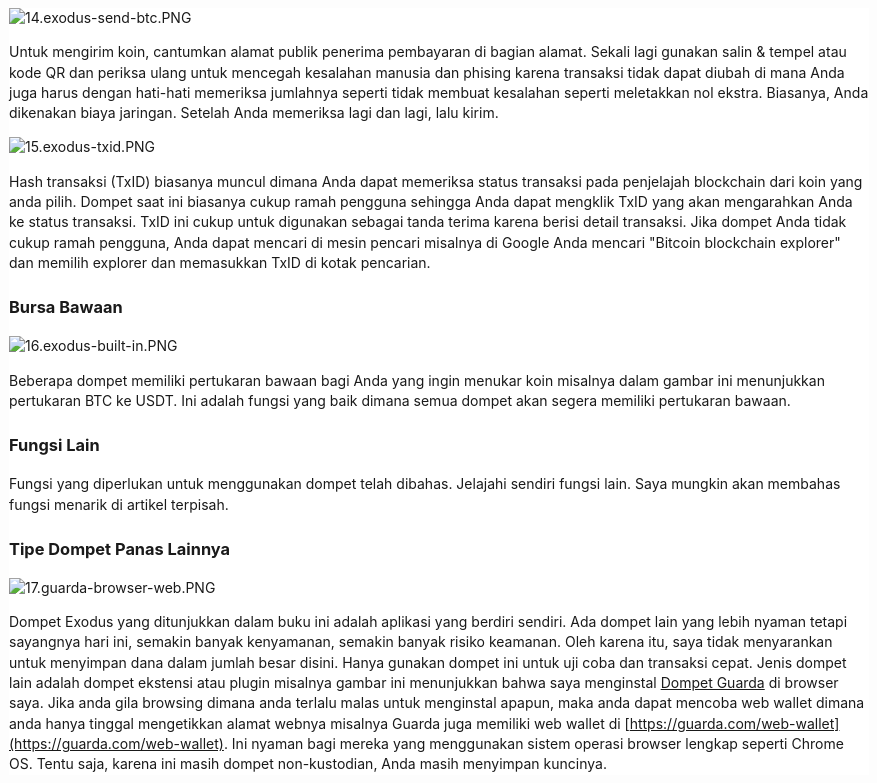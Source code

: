 
![14.exodus-send-btc.PNG](https://steemitimages.com/640x0/https://images.blurt.buzz/DQmfAZLc1ee2DPCsQsN5thf7ZncGguJQXtm8e2e8fQUW1Hc/14.exodus-send-btc.PNG)


Untuk mengirim koin, cantumkan alamat publik penerima pembayaran di bagian alamat. Sekali lagi gunakan salin & tempel atau kode QR dan periksa ulang untuk mencegah kesalahan manusia dan phising karena transaksi tidak dapat diubah di mana Anda juga harus dengan hati-hati memeriksa jumlahnya seperti tidak membuat kesalahan seperti meletakkan nol ekstra. Biasanya, Anda dikenakan biaya jaringan. Setelah Anda memeriksa lagi dan lagi, lalu kirim.

![15.exodus-txid.PNG](https://steemitimages.com/640x0/https://images.blurt.buzz/DQmcc1v9UKUSNYXHB1RUscosTFvT2veGKh9kvHN5N97sFxv/15.exodus-txid.PNG)


Hash transaksi (TxID) biasanya muncul dimana Anda dapat memeriksa status transaksi pada penjelajah blockchain dari koin yang anda pilih. Dompet saat ini biasanya cukup ramah pengguna sehingga Anda dapat mengklik TxID yang akan mengarahkan Anda ke status transaksi. TxID ini cukup untuk digunakan sebagai tanda terima karena berisi detail transaksi. Jika dompet Anda tidak cukup ramah pengguna, Anda dapat mencari di mesin pencari misalnya di Google Anda mencari "Bitcoin blockchain explorer" dan memilih explorer dan memasukkan TxID di kotak pencarian.



### Bursa Bawaan


![16.exodus-built-in.PNG](https://steemitimages.com/640x0/https://images.blurt.buzz/DQmNpZugejFnKHDppPcWx56tuoSjTQHipokqiEwp2vFobxf/16.exodus-built-in.PNG)


Beberapa dompet memiliki pertukaran bawaan bagi Anda yang ingin menukar koin misalnya dalam gambar ini menunjukkan pertukaran BTC ke USDT. Ini adalah fungsi yang baik dimana semua dompet akan segera memiliki pertukaran bawaan.


### Fungsi Lain

Fungsi yang diperlukan untuk menggunakan dompet telah dibahas. Jelajahi sendiri fungsi lain. Saya mungkin akan membahas fungsi menarik di artikel terpisah.

### Tipe Dompet Panas Lainnya


![17.guarda-browser-web.PNG](https://steemitimages.com/640x0/https://images.blurt.buzz/DQmTiy917Mt2d6t9bCZw3PfvEKYkh1wstBJrM74oYkseh31/17.guarda-browser-web.PNG)


Dompet Exodus yang ditunjukkan dalam buku ini adalah aplikasi yang berdiri sendiri. Ada dompet lain yang lebih nyaman tetapi sayangnya hari ini, semakin banyak kenyamanan, semakin banyak risiko keamanan. Oleh karena itu, saya tidak menyarankan untuk menyimpan dana dalam jumlah besar disini. Hanya gunakan dompet ini untuk uji coba dan transaksi cepat. Jenis dompet lain adalah dompet ekstensi atau plugin misalnya gambar ini menunjukkan bahwa saya menginstal [Dompet Guarda](https://guarda.com/guarda-extension) di browser saya. Jika anda gila browsing dimana anda terlalu malas untuk menginstal apapun, maka anda dapat mencoba web wallet dimana anda hanya tinggal mengetikkan alamat webnya misalnya Guarda juga memiliki web wallet di [https://guarda.com/web-wallet](https://guarda.com/web-wallet). Ini nyaman bagi mereka yang menggunakan sistem operasi browser lengkap seperti Chrome OS. Tentu saja, karena ini masih dompet non-kustodian, Anda masih menyimpan kuncinya.


